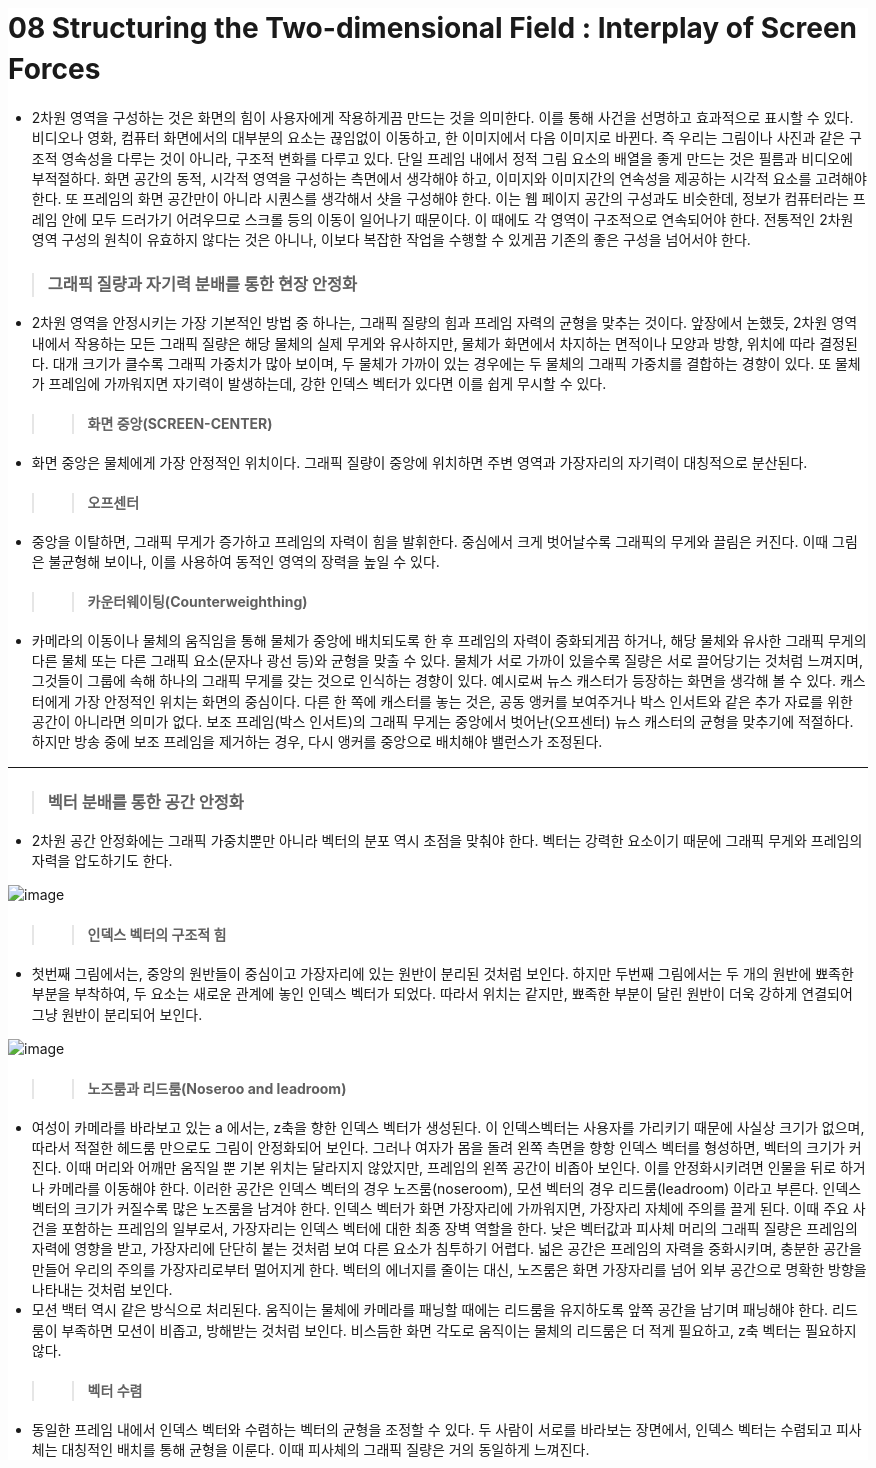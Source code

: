 # 08 Structuring the Two-dimensional Field : Interplay of Screen Forces
 * 2차원 영역을 구성하는 것은 화면의 힘이 사용자에게 작용하게끔 만드는 것을 의미한다. 이를 통해 사건을 선명하고 효과적으로 표시할 수 있다.      
   비디오나 영화, 컴퓨터 화면에서의 대부분의 요소는 끊임없이 이동하고, 한 이미지에서 다음 이미지로 바뀐다. 즉 우리는 그림이나 사진과 같은 구조적 영속성을 다루는 것이 아니라, 구조적 변화를 다루고 있다. 단일 프레임 내에서 정적 그림 요소의 배열을 좋게 만드는 것은 필름과 비디오에 부적절하다. 화면 공간의 동적, 시각적 영역을 구성하는 측면에서 생각해야 하고, 이미지와 이미지간의 연속성을 제공하는 시각적 요소를 고려해야 한다. 또 프레임의 화면 공간만이 아니라 시퀀스를 생각해서 샷을 구성해야 한다. 
이는 웹 페이지 공간의 구성과도 비슷한데, 정보가 컴퓨터라는 프레임 안에 모두 드러가기 어려우므로 스크롤 등의 이동이 일어나기 때문이다. 이 때에도 각 영역이 구조적으로 연속되어야 한다. 전통적인 2차원 영역 구성의 원칙이 유효하지 않다는 것은 아니나, 이보다 복잡한 작업을 수행할 수 있게끔 기존의 좋은 구성을 넘어서야 한다.    

> ### 그래픽 질량과 자기력 분배를 통한 현장 안정화
 * 2차원 영역을 안정시키는 가장 기본적인 방법 중 하나는, 그래픽 질량의 힘과 프레임 자력의 균형을 맞추는 것이다. 앞장에서 논했듯, 2차원 영역 내에서 작용하는 모든 그래픽 질량은 해당 물체의 실제 무게와 유사하지만, 물체가 화면에서 차지하는 면적이나 모양과 방향, 위치에 따라 결정된다. 대개 크기가 클수록 그래픽 가중치가 많아 보이며, 두 물체가 가까이 있는 경우에는 두 물체의 그래픽 가중치를 결합하는 경향이 있다. 또 물체가 프레임에 가까워지면 자기력이 발생하는데, 강한 인덱스 벡터가 있다면 이를 쉽게 무시할 수 있다. 
 
>	> #### 화면 중앙(SCREEN-CENTER)
 * 화면 중앙은 물체에게 가장 안정적인 위치이다. 그래픽 질량이 중앙에 위치하면 주변 영역과 가장자리의 자기력이 대칭적으로 분산된다. 

>	> #### 오프센터
 * 중앙을 이탈하면, 그래픽 무게가 증가하고 프레임의 자력이 힘을 발휘한다. 중심에서 크게 벗어날수록 그래픽의 무게와 끌림은 커진다. 이때 그림은 불균형해 보이나, 이를 사용하여 동적인 영역의 장력을 높일 수 있다. 

>	> #### 카운터웨이팅(Counterweighthing) 
 * 카메라의 이동이나 물체의 움직임을 통해 물체가 중앙에 배치되도록 한 후 프레임의 자력이 중화되게끔 하거나, 해당 물체와 유사한 그래픽 무게의 다른 물체 또는 다른 그래픽 요소(문자나 광선 등)와 균형을 맞출 수 있다. 물체가 서로 가까이 있을수록 질량은 서로 끌어당기는 것처럼 느껴지며, 그것들이 그룹에 속해 하나의 그래픽 무게를 갖는 것으로 인식하는 경향이 있다. 예시로써 뉴스 캐스터가 등장하는 화면을 생각해 볼 수 있다. 캐스터에게 가장 안정적인 위치는 화면의 중심이다. 다른 한 쪽에 캐스터를 놓는 것은, 공동 앵커를 보여주거나 박스 인서트와 같은 추가 자료를 위한 공간이 아니라면 의미가 없다. 보조 프레임(박스 인서트)의 그래픽 무게는 중앙에서 벗어난(오프센터) 뉴스 캐스터의 균형을 맞추기에 적절하다. 하지만 방송 중에 보조 프레임을 제거하는 경우, 다시 앵커를 중앙으로 배치해야 밸런스가 조정된다. 
------------------------------------------------------------------------------------
> ### 벡터 분배를 통한 공간 안정화
  * 2차원 공간 안정화에는 그래픽 가중치뿐만 아니라 벡터의 분포 역시 초점을 맞춰야 한다. 벡터는 강력한 요소이기 때문에 그래픽 무게와 프레임의 자력을 압도하기도 한다. 
  
   ![image](https://user-images.githubusercontent.com/80778903/112726968-73119b00-8f63-11eb-8111-d5034d421494.png)
 > > #### 인덱스 벡터의 구조적 힘
 * 첫번째 그림에서는, 중앙의 원반들이 중심이고 가장자리에 있는 원반이 분리된 것처럼 보인다. 하지만 두번째 그림에서는 두 개의 원반에 뾰족한 부분을 부착하여, 두 요소는 새로운 관계에 놓인 인덱스 벡터가 되었다. 따라서 위치는 같지만, 뾰족한 부분이 달린 원반이 더욱 강하게 연결되어 그냥 원반이 분리되어 보인다. 
 
![image](https://user-images.githubusercontent.com/80778903/112727690-0ac4b880-8f67-11eb-8a3d-9ec008552714.png)
 > > #### 노즈룸과 리드룸(Noseroo and leadroom)
  * 여성이 카메라를 바라보고 있는 a 에서는, z축을 향한 인덱스 벡터가 생성된다. 이 인덱스벡터는 사용자를 가리키기 때문에 사실상 크기가 없으며, 따라서 적절한 헤드룸 만으로도 그림이 안정화되어 보인다. 그러나 여자가 몸을 돌려 왼쪽 측면을 향항 인덱스 벡터를 형성하면, 벡터의 크기가 커진다. 이때 머리와 어깨만 움직일 뿐 기본 위치는 달라지지 않았지만, 프레임의 왼쪽 공간이 비좁아 보인다. 이를 안정화시키려면 인물을 뒤로 하거나 카메라를 이동해야 한다. 이러한 공간은 인덱스 벡터의 경우 노즈룸(noseroom), 모션 벡터의 경우 리드룸(leadroom) 이라고 부른다. 인덱스 벡터의 크기가 커질수록 많은 노즈룸을 남겨야 한다. 인덱스 벡터가 화면 가장자리에 가까워지면, 가장자리 자체에 주의를 끌게 된다. 이때 주요 사건을 포함하는 프레임의 일부로서, 가장자리는 인덱스 벡터에 대한 최종 장벽 역할을 한다. 낮은 벡터값과 피사체 머리의 그래픽 질량은 프레임의 자력에 영향을 받고, 가장자리에 단단히 붙는 것처럼 보여 다른 요소가 침투하기 어렵다. 
  넓은 공간은 프레임의 자력을 중화시키며, 충분한 공간을 만들어 우리의 주의를 가장자리로부터 멀어지게 한다. 벡터의 에너지를 줄이는 대신, 노즈룸은 화면 가장자리를 넘어 외부 공간으로 명확한 방향을 나타내는 것처럼 보인다.     
  * 모션 백터 역시 같은 방식으로 처리된다. 움직이는 물체에 카메라를 패닝할 때에는 리드룸을 유지하도록 앞쪽 공간을 남기며 패닝해야 한다. 리드룸이 부족하면 모션이 비좁고, 방해받는 것처럼 보인다. 비스듬한 화면 각도로 움직이는 물체의 리드룸은 더 적게 필요하고, z축 벡터는 필요하지 않다. 

 > > #### 벡터 수렴
 * 동일한 프레임 내에서 인덱스 벡터와 수렴하는 벡터의 균형을 조정할 수 있다. 두 사람이 서로를 바라보는 장면에서, 인덱스 벡터는 수렴되고 피사체는 대칭적인 배치를 통해 균형을 이룬다. 이때 피사체의 그래픽 질량은 거의 동일하게 느껴진다. 
